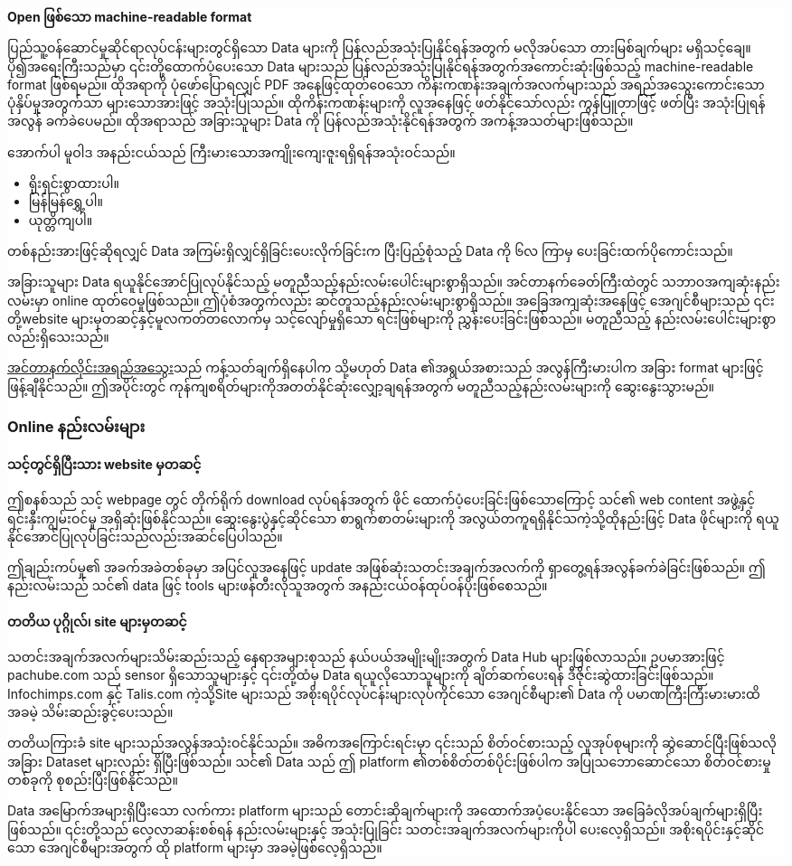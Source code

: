 **Open ဖြစ်သော machine-readable format**

ပြည်သူ့ဝန်ဆောင်မှုဆိုင်ရာလုပ်ငန်းများတွင်ရှိသော Data များကို ပြန်လည်အသုံးပြုနိုင်ရန်အတွက် မလိုအပ်သော တားမြစ်ချက်များ မရှိသင့်ချေ။ ပို၍အရေးကြီးသည်မှာ ၎င်းတို့ထောက်ပံ့ပေးသော Data များသည် ပြန်လည်အသုံးပြုနိုင်ရန်အတွက်အကောင်းဆုံးဖြစ်သည့် machine-readable format ဖြစ်ရမည်။ ထိုအရာကို ပုံဖော်ပြောရလျှင် PDF အနေဖြင့်ထုတ်ဝေသော ကိန်းကဏန်းအချက်အလက်များသည် အရည်အသွေးကောင်းသော ပုံနှိပ်မှုအတွက်သာ များသောအားဖြင့် အသုံးပြုသည်။ ထိုကိန်းကဏန်းများကို လူအနေဖြင့် ဖတ်နိုင်သော်လည်း ကွန်ပြူတာဖြင့် ဖတ်ပြီး အသုံးပြုရန် အလွန် ခက်ခဲပေမည်။ ထိုအရာသည် အခြားသူများ Data ကို ပြန်လည်အသုံးနိုင်ရန်အတွက် အကန့်အသတ်များဖြစ်သည်။

အောက်ပါ မူဝါဒ အနည်းငယ်သည် ကြီးမားသောအကျိုးကျေးဇူးရရှိရန်အသုံးဝင်သည်။

-   ရိုးရှင်းစွာထားပါ။
-   မြန်မြန်ရွှေ့ပါ။
-   ယုတ္တိကျပါ။

တစ်နည်းအားဖြင့်ဆိုရလျှင် Data အကြမ်းရှိလျှင်ရှိခြင်းပေးလိုက်ခြင်းက ပြီးပြည့်စုံသည့် Data ကို ၆လ ကြာမှ ပေးခြင်းထက်ပိုကောင်းသည်။

အခြားသူများ Data ရယူနိုင်အောင်ပြုလုပ်နိုင်သည့် မတူညီသည့်နည်းလမ်းပေါင်းများစွာရှိသည်။ အင်တာနက်ခေတ်ကြီးထဲတွင် သဘာဝအကျဆုံးနည်းလမ်းမှာ online ထုတ်ဝေမှုဖြစ်သည်။ ဤပုံစံအတွက်လည်း ဆင်တူသည့်နည်းလမ်းများစွာရှိသည်။ အခြေအကျဆုံးအနေဖြင့် အေဂျင်စီများသည် ၎င်းတို့website များမှတဆင့်နှင့်မူလကတ်တလောက်မှ သင့်လျော်မှုရှိသော ရင်းဖြစ်များကို ညွှန်းပေးခြင်းဖြစ်သည်။ မတူညီသည့် နည်းလမ်းပေါင်းများစွာလည်းရှိသေးသည်။

[အင်တာနက်လိုင်းအရည်အသွေး](/glossary/en/terms/connectivity/)သည် ကန့်သတ်ချက်ရှိနေပါက သို့မဟုတ် Data ၏အရွယ်အစားသည် အလွန်ကြီးမားပါက အခြား format များဖြင့် ဖြန့်ချီနိုင်သည်။ ဤအပိုင်းတွင် ကုန်ကျစရိတ်များကိုအတတ်နိုင်ဆုံးလျှော့ချရန်အတွက် မတူညီသည့်နည်းလမ်းများကို ဆွေးနွေးသွားမည်။

### Online နည်းလမ်းများ

#### သင့်တွင်ရှိပြီးသား website မှတဆင့်

ဤစနစ်သည် သင့် webpage တွင် တိုက်ရိုက် download လုပ်ရန်အတွက် ဖိုင် ထောက်ပံ့ပေးခြင်းဖြစ်သောကြောင့် သင်၏ web content အဖွဲ့နှင့် ရင်းနှီးကျွမ်းဝင်မှု အရှိဆုံးဖြစ်နိုင်သည်။ ဆွေးနွေးပွဲနှင့်ဆိုင်သော စာရွက်စာတမ်းများကို အလွယ်တကူရရှိနိုင်သကဲ့သို့ထိုနည်းဖြင့် Data ဖိုင်များကို ရယူနိုင်အောင်ပြုလုပ်ခြင်းသည်လည်းအဆင်ပြေပါသည်။

ဤချည်းကပ်မှု၏ အခက်အခဲတစ်ခုမှာ အပြင်လူအနေဖြင့် update အဖြစ်ဆုံးသတင်းအချက်အလက်ကို ရှာတွေ့ရန်အလွန်ခက်ခဲခြင်းဖြစ်သည်။ ဤနည်းလမ်းသည် သင်၏ data ဖြင့် tools များဖန်တီးလိုသူအတွက် အနည်းငယ်ဝန်ထုပ်ဝန်ပိုးဖြစ်စေသည်။

#### တတိယ ပုဂ္ဂိုလ်၊ site များမှတဆင့်

သတင်းအချက်အလက်များသိမ်းဆည်းသည့် နေရာအများစုသည် နယ်ပယ်အမျိုးမျိုးအတွက် Data Hub များဖြစ်လာသည်။ ဥပမာအားဖြင့် pachube.com သည် sensor ရှိသောသူများနှင့် ၎င်းတို့ထံမှ Data ရယူလိုသောသူများကို ချိတ်ဆက်ပေးရန် ဒီဇိုင်းဆွဲထားခြင်းဖြစ်သည်။ Infochimps.com နှင့် Talis.com ကဲ့သို့Site များသည် အစိုးရပိုင်လုပ်ငန်းများလုပ်ကိုင်သော အေဂျင်စီများ၏ Data ကို ပမာဏကြီးကြီးမားမားထိ အခမဲ့ သိမ်းဆည်းခွင့်ပေးသည်။

တတိယကြားခံ site များသည်အလွန်အသုံးဝင်နိုင်သည်။ အဓိကအကြောင်းရင်းမှာ ၎င်းသည် စိတ်ဝင်စားသည့် လူအုပ်စုများကို ဆွဲဆောင်ပြီးဖြစ်သလို အခြား Dataset များလည်း ရှိပြီးဖြစ်သည်။ သင်၏ Data သည် ဤ platform ၏တစ်စိတ်တစ်ပိုင်းဖြစ်ပါက အပြုသဘောဆောင်သော စိတ်ဝင်စားမှုတစ်ခုကို စုစည်းပြီးဖြစ်နိုင်သည်။

Data အမြောက်အများရှိပြီးသော လက်ကား platform များသည် တောင်းဆိုချက်များကို အထောက်အပံ့ပေးနိုင်သော အခြေခံလိုအပ်ချက်များရှိပြီးဖြစ်သည်။ ၎င်းတို့သည် လေ့လာဆန်းစစ်ရန် နည်းလမ်းများနှင့် အသုံးပြုခြင်း သတင်းအချက်အလက်များကိုပါ ပေးလေ့ရှိသည်။ အစိုးရပိုင်းနှင့်ဆိုင်သော အေဂျင်စီများအတွက် ထို platform များမှာ အခမဲ့ဖြစ်လေ့ရှိသည်။
